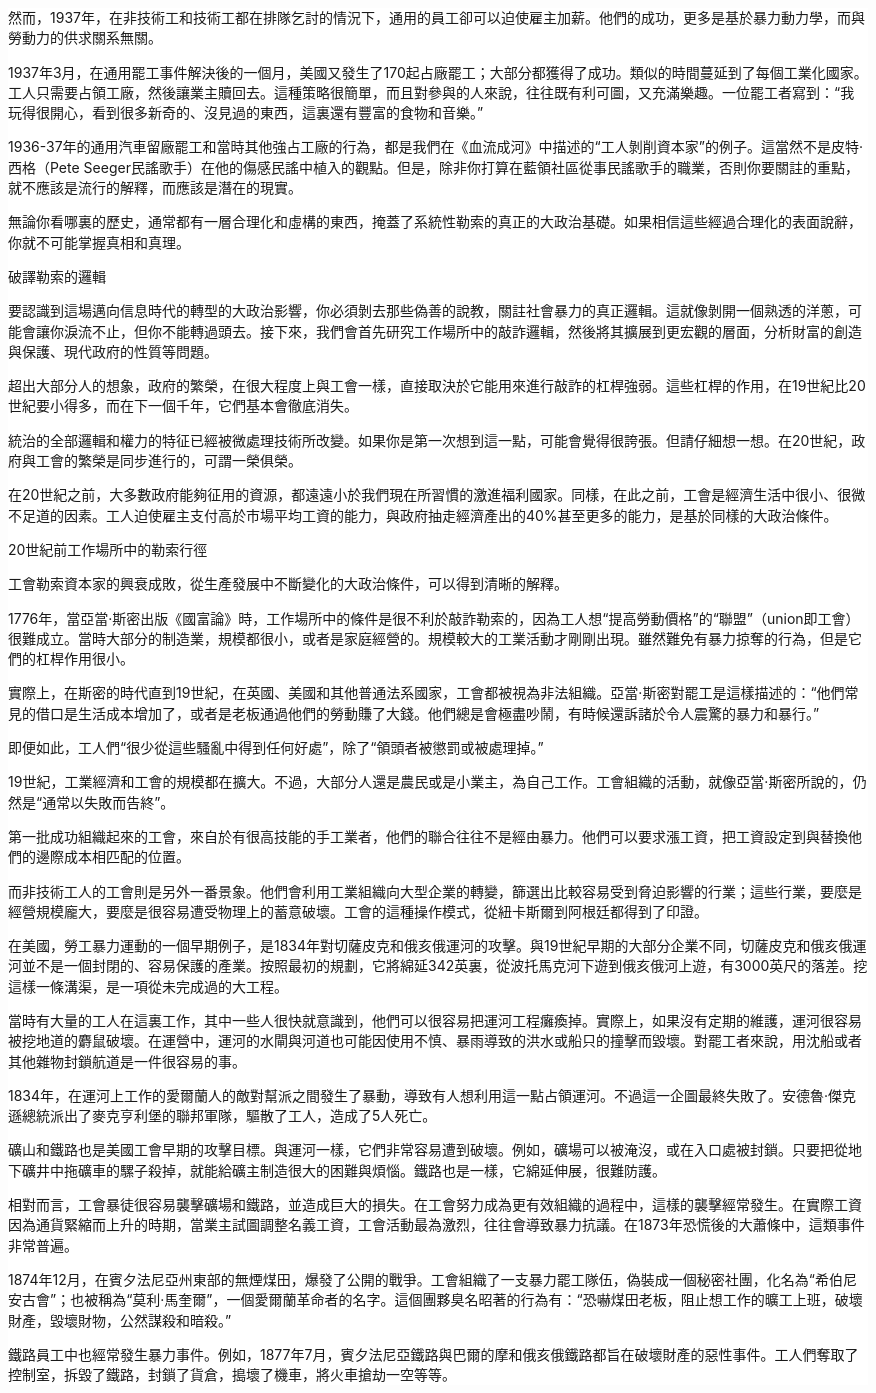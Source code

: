 然而，1937年，在非技術工和技術工都在排隊乞討的情況下，通用的員工卻可以迫使雇主加薪。他們的成功，更多是基於暴力動力學，而與勞動力的供求關系無關。

1937年3月，在通用罷工事件解決後的一個月，美國又發生了170起占廠罷工；大部分都獲得了成功。類似的時間蔓延到了每個工業化國家。工人只需要占領工廠，然後讓業主贖回去。這種策略很簡單，而且對參與的人來說，往往既有利可圖，又充滿樂趣。一位罷工者寫到：“我玩得很開心，看到很多新奇的、沒見過的東西，這裏還有豐富的食物和音樂。”

1936-37年的通用汽車留廠罷工和當時其他強占工廠的行為，都是我們在《血流成河》中描述的“工人剝削資本家”的例子。這當然不是皮特·西格（Pete Seeger民謠歌手）在他的傷感民謠中植入的觀點。但是，除非你打算在藍領社區從事民謠歌手的職業，否則你要關註的重點，就不應該是流行的解釋，而應該是潛在的現實。

無論你看哪裏的歷史，通常都有一層合理化和虛構的東西，掩蓋了系統性勒索的真正的大政治基礎。如果相信這些經過合理化的表面說辭，你就不可能掌握真相和真理。

 

破譯勒索的邏輯

要認識到這場邁向信息時代的轉型的大政治影響，你必須剝去那些偽善的說教，關註社會暴力的真正邏輯。這就像剝開一個熟透的洋蔥，可能會讓你淚流不止，但你不能轉過頭去。接下來，我們會首先研究工作場所中的敲詐邏輯，然後將其擴展到更宏觀的層面，分析財富的創造與保護、現代政府的性質等問題。

超出大部分人的想象，政府的繁榮，在很大程度上與工會一樣，直接取決於它能用來進行敲詐的杠桿強弱。這些杠桿的作用，在19世紀比20世紀要小得多，而在下一個千年，它們基本會徹底消失。

統治的全部邏輯和權力的特征已經被微處理技術所改變。如果你是第一次想到這一點，可能會覺得很誇張。但請仔細想一想。在20世紀，政府與工會的繁榮是同步進行的，可謂一榮俱榮。

在20世紀之前，大多數政府能夠征用的資源，都遠遠小於我們現在所習慣的激進福利國家。同樣，在此之前，工會是經濟生活中很小、很微不足道的因素。工人迫使雇主支付高於市場平均工資的能力，與政府抽走經濟產出的40%甚至更多的能力，是基於同樣的大政治條件。

 

20世紀前工作場所中的勒索行徑

工會勒索資本家的興衰成敗，從生產發展中不斷變化的大政治條件，可以得到清晰的解釋。

1776年，當亞當·斯密出版《國富論》時，工作場所中的條件是很不利於敲詐勒索的，因為工人想“提高勞動價格”的“聯盟”（union即工會）很難成立。當時大部分的制造業，規模都很小，或者是家庭經營的。規模較大的工業活動才剛剛出現。雖然難免有暴力掠奪的行為，但是它們的杠桿作用很小。

實際上，在斯密的時代直到19世紀，在英國、美國和其他普通法系國家，工會都被視為非法組織。亞當·斯密對罷工是這樣描述的：“他們常見的借口是生活成本增加了，或者是老板通過他們的勞動賺了大錢。他們總是會極盡吵鬧，有時候還訴諸於令人震驚的暴力和暴行。”

即便如此，工人們“很少從這些騷亂中得到任何好處”，除了“領頭者被懲罰或被處理掉。”

19世紀，工業經濟和工會的規模都在擴大。不過，大部分人還是農民或是小業主，為自己工作。工會組織的活動，就像亞當·斯密所說的，仍然是“通常以失敗而告終”。

第一批成功組織起來的工會，來自於有很高技能的手工業者，他們的聯合往往不是經由暴力。他們可以要求漲工資，把工資設定到與替換他們的邊際成本相匹配的位置。

而非技術工人的工會則是另外一番景象。他們會利用工業組織向大型企業的轉變，篩選出比較容易受到脅迫影響的行業；這些行業，要麼是經營規模龐大，要麼是很容易遭受物理上的蓄意破壞。工會的這種操作模式，從紐卡斯爾到阿根廷都得到了印證。

在美國，勞工暴力運動的一個早期例子，是1834年對切薩皮克和俄亥俄運河的攻擊。與19世紀早期的大部分企業不同，切薩皮克和俄亥俄運河並不是一個封閉的、容易保護的產業。按照最初的規劃，它將綿延342英裏，從波托馬克河下遊到俄亥俄河上遊，有3000英尺的落差。挖這樣一條溝渠，是一項從未完成過的大工程。

當時有大量的工人在這裏工作，其中一些人很快就意識到，他們可以很容易把運河工程癱瘓掉。實際上，如果沒有定期的維護，運河很容易被挖地道的麝鼠破壞。在運營中，運河的水閘與河道也可能因使用不慎、暴雨導致的洪水或船只的撞擊而毀壞。對罷工者來說，用沈船或者其他雜物封鎖航道是一件很容易的事。

1834年，在運河上工作的愛爾蘭人的敵對幫派之間發生了暴動，導致有人想利用這一點占領運河。不過這一企圖最終失敗了。安德魯·傑克遜總統派出了麥克亨利堡的聯邦軍隊，驅散了工人，造成了5人死亡。

礦山和鐵路也是美國工會早期的攻擊目標。與運河一樣，它們非常容易遭到破壞。例如，礦場可以被淹沒，或在入口處被封鎖。只要把從地下礦井中拖礦車的騾子殺掉，就能給礦主制造很大的困難與煩惱。鐵路也是一樣，它綿延伸展，很難防護。

相對而言，工會暴徒很容易襲擊礦場和鐵路，並造成巨大的損失。在工會努力成為更有效組織的過程中，這樣的襲擊經常發生。在實際工資因為通貨緊縮而上升的時期，當業主試圖調整名義工資，工會活動最為激烈，往往會導致暴力抗議。在1873年恐慌後的大蕭條中，這類事件非常普遍。

1874年12月，在賓夕法尼亞州東部的無煙煤田，爆發了公開的戰爭。工會組織了一支暴力罷工隊伍，偽裝成一個秘密社團，化名為“希伯尼安古會”；也被稱為“莫利·馬奎爾”，一個愛爾蘭革命者的名字。這個團夥臭名昭著的行為有：“恐嚇煤田老板，阻止想工作的曠工上班，破壞財產，毀壞財物，公然謀殺和暗殺。”

鐵路員工中也經常發生暴力事件。例如，1877年7月，賓夕法尼亞鐵路與巴爾的摩和俄亥俄鐵路都旨在破壞財產的惡性事件。工人們奪取了控制室，拆毀了鐵路，封鎖了貨倉，搗壞了機車，將火車搶劫一空等等。
